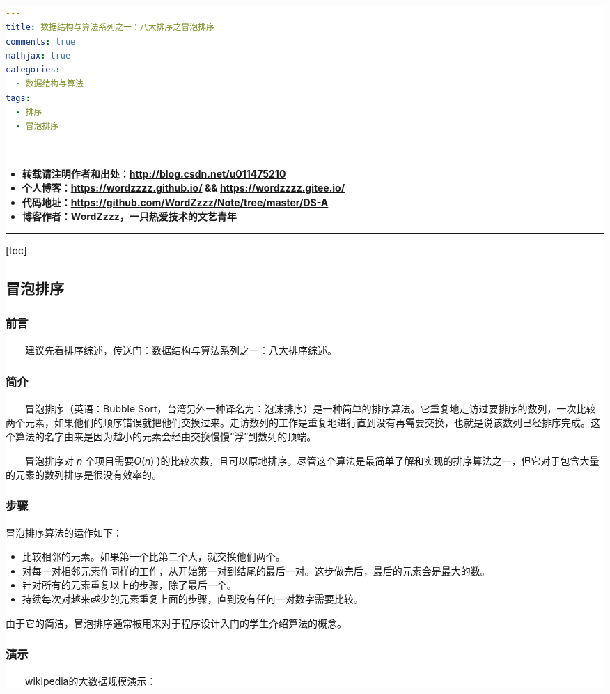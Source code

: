 ```yaml
---
title: 数据结构与算法系列之一：八大排序之冒泡排序
comments: true
mathjax: true
categories:
  - 数据结构与算法
tags:
  - 排序
  - 冒泡排序
---
```


----------

- **转载请注明作者和出处：http://blog.csdn.net/u011475210**
- **个人博客：https://wordzzzz.github.io/ && https://wordzzzz.gitee.io/**
- **代码地址：https://github.com/WordZzzz/Note/tree/master/DS-A**
- **博客作者：WordZzzz，一只热爱技术的文艺青年**

----------

[toc]

## 冒泡排序

### 前言

&emsp;&emsp;建议先看排序综述，传送门：[数据结构与算法系列之一：八大排序综述](http://blog.csdn.net/u011475210/article/details/79014021)。

### 简介

&emsp;&emsp;冒泡排序（英语：Bubble Sort，台湾另外一种译名为：泡沫排序）是一种简单的排序算法。它重复地走访过要排序的数列，一次比较两个元素，如果他们的顺序错误就把他们交换过来。走访数列的工作是重复地进行直到没有再需要交换，也就是说该数列已经排序完成。这个算法的名字由来是因为越小的元素会经由交换慢慢“浮”到数列的顶端。

&emsp;&emsp;冒泡排序对 ${\displaystyle n}$ 个项目需要${\displaystyle O(n)}$ )的比较次数，且可以原地排序。尽管这个算法是最简单了解和实现的排序算法之一，但它对于包含大量的元素的数列排序是很没有效率的。

### 步骤

冒泡排序算法的运作如下：

- 比较相邻的元素。如果第一个比第二个大，就交换他们两个。
- 对每一对相邻元素作同样的工作，从开始第一对到结尾的最后一对。这步做完后，最后的元素会是最大的数。
- 针对所有的元素重复以上的步骤，除了最后一个。
- 持续每次对越来越少的元素重复上面的步骤，直到没有任何一对数字需要比较。

由于它的简洁，冒泡排序通常被用来对于程序设计入门的学生介绍算法的概念。

### 演示

&emsp;&emsp;wikipedia的大数据规模演示：

